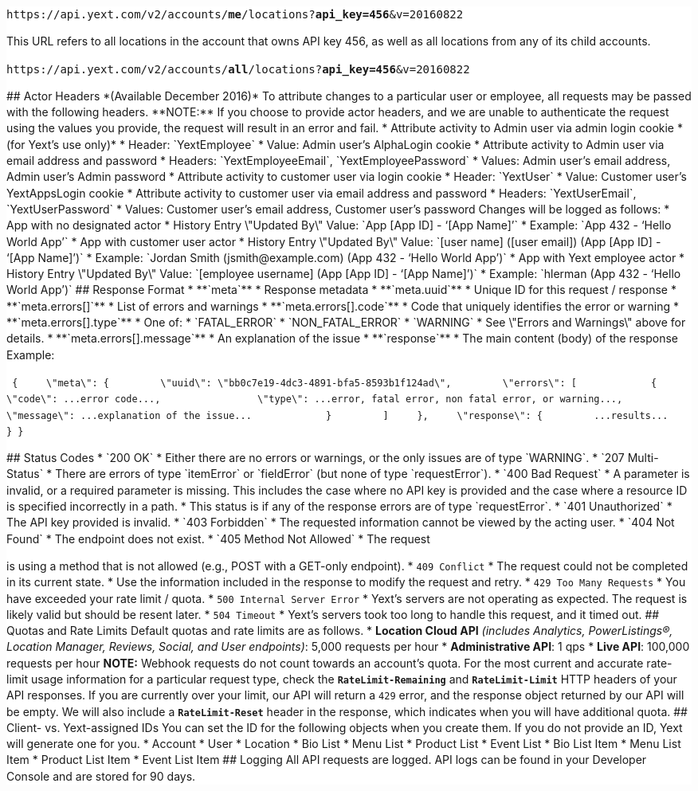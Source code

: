 <pre>https://api.yext.com/v2/accounts/<b>me</b>/locations?<b>api_key=456</b>&v=20160822</pre>  This URL refers to all locations in the account that owns API key 456, as well as all locations from any of its child accounts. <pre>https://api.yext.com/v2/accounts/<b>all</b>/locations?<b>api_key=456</b>&v=20160822</pre>  ## Actor Headers *(Available December 2016)*  To attribute changes to a particular user or employee, all requests may be passed with the following headers.  **NOTE:** If you choose to provide actor headers, and we are unable to authenticate the request using the values you provide, the request will result in an error and fail.  * Attribute activity to Admin user via admin login cookie *(for Yext’s use only)*     * Header: `YextEmployee`     * Value: Admin user’s AlphaLogin cookie * Attribute activity to Admin user via email address and password     * Headers: `YextEmployeeEmail`, `YextEmployeePassword`     * Values: Admin user’s email address, Admin user’s Admin password * Attribute activity to customer user via login cookie     * Header: `YextUser`     * Value: Customer user’s YextAppsLogin cookie * Attribute activity to customer user via email address and password     * Headers: `YextUserEmail`, `YextUserPassword`     * Values: Customer user’s email address, Customer user’s password  Changes will be logged as follows:  * App with no designated actor     * History Entry \"Updated By\" Value: `App [App ID] - ‘[App Name]’`     * Example: `App 432 - ‘Hello World App’` * App with customer user actor     * History Entry \"Updated By\" Value: `[user name] ([user email]) (App [App ID] - ‘[App Name]’)`     * Example: `Jordan Smith (jsmith@example.com) (App 432 - ‘Hello World App’)` * App with Yext employee actor   * History Entry \"Updated By\" Value: `[employee username] (App [App ID] - ‘[App Name]’)`   * Example: `hlerman (App 432 - ‘Hello World App’)`  ## Response Format * **`meta`**     * Response metadata  * **`meta.uuid`**     * Unique ID for this request / response * **`meta.errors[]`**     * List of errors and warnings  * **`meta.errors[].code`**     * Code that uniquely identifies the error or warning  * **`meta.errors[].type`**     * One of:         * `FATAL_ERROR`         * `NON_FATAL_ERROR`         * `WARNING`     * See \"Errors and Warnings\" above for details. * **`meta.errors[].message`**     * An explanation of the issue * **`response`**     * The main content (body) of the response  Example: <pre><code> {     \"meta\": {         \"uuid\": \"bb0c7e19-4dc3-4891-bfa5-8593b1f124ad\",         \"errors\": [             {                 \"code\": ...error code...,                 \"type\": ...error, fatal error, non fatal error, or warning...,                 \"message\": ...explanation of the issue...             }         ]     },     \"response\": {         ...results...     } } </code></pre>  ## Status Codes * `200 OK`    * Either there are no errors or warnings, or the only issues are of type `WARNING`. * `207 Multi-Status`     * There are errors of type `itemError` or `fieldError` (but none of type `requestError`). * `400 Bad Request`     * A parameter is invalid, or a required parameter is missing. This includes the case where no API key is provided and the case where a resource ID is specified incorrectly in a path.     * This status is if any of the response errors are of type `requestError`. * `401 Unauthorized`     * The API key provided is invalid.     * `403 Forbidden`     * The requested information cannot be viewed by the acting user.  * `404 Not Found`     * The endpoint does not exist. * `405 Method Not Allowed`     * The request
is using a method that is not allowed (e.g., POST with a GET-only endpoint). * `409 Conflict`     * The request could not be completed in its current state.     * Use the information included in the response to modify the request and retry. * `429 Too Many Requests`     * You have exceeded your rate limit / quota. * `500 Internal Server Error`     * Yext’s servers are not operating as expected. The request is likely valid but should be resent later. * `504 Timeout`     * Yext’s servers took too long to handle this request, and it timed out.  ## Quotas and Rate Limits Default quotas and rate limits are as follows.  * **Location Cloud API** *(includes Analytics, PowerListings®, Location Manager, Reviews, Social, and User endpoints)*: 5,000 requests per hour * **Administrative API**: 1 qps * **Live API**: 100,000 requests per hour  **NOTE:** Webhook requests do not count towards an account’s quota.  For the most current and accurate rate-limit usage information for a particular request type, check the **`RateLimit-Remaining`** and **`RateLimit-Limit`** HTTP headers of your API responses.  If you are currently over your limit, our API will return a `429` error, and the response object returned by our API will be empty. We will also include a **`RateLimit-Reset`** header in the response, which indicates when you will have additional quota.  ## Client- vs. Yext-assigned IDs You can set the ID for the following objects when you create them. If you do not provide an ID, Yext will generate one for you.  * Account * User * Location * Bio List * Menu List * Product List * Event List * Bio List Item * Menu List Item * Product List Item * Event List Item  ## Logging All API requests are logged. API logs can be found in your Developer Console and are stored for 90 days.
